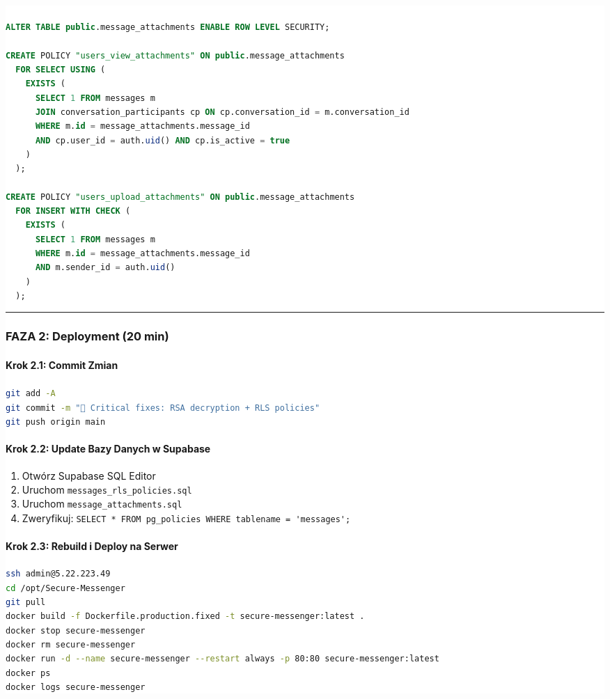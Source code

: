 ```sql

ALTER TABLE public.message_attachments ENABLE ROW LEVEL SECURITY;

CREATE POLICY "users_view_attachments" ON public.message_attachments
  FOR SELECT USING (
    EXISTS (
      SELECT 1 FROM messages m
      JOIN conversation_participants cp ON cp.conversation_id = m.conversation_id
      WHERE m.id = message_attachments.message_id
      AND cp.user_id = auth.uid() AND cp.is_active = true
    )
  );

CREATE POLICY "users_upload_attachments" ON public.message_attachments
  FOR INSERT WITH CHECK (
    EXISTS (
      SELECT 1 FROM messages m
      WHERE m.id = message_attachments.message_id
      AND m.sender_id = auth.uid()
    )
  );
```

---

### FAZA 2: Deployment (20 min)

#### Krok 2.1: Commit Zmian
```bash
git add -A
git commit -m "🔧 Critical fixes: RSA decryption + RLS policies"
git push origin main
```

#### Krok 2.2: Update Bazy Danych w Supabase
1. Otwórz Supabase SQL Editor
2. Uruchom `messages_rls_policies.sql`
3. Uruchom `message_attachments.sql`
4. Zweryfikuj: `SELECT * FROM pg_policies WHERE tablename = 'messages';`

#### Krok 2.3: Rebuild i Deploy na Serwer
```bash
ssh admin@5.22.223.49
cd /opt/Secure-Messenger
git pull
docker build -f Dockerfile.production.fixed -t secure-messenger:latest .
docker stop secure-messenger
docker rm secure-messenger
docker run -d --name secure-messenger --restart always -p 80:80 secure-messenger:latest
docker ps
docker logs secure-messenger
```
